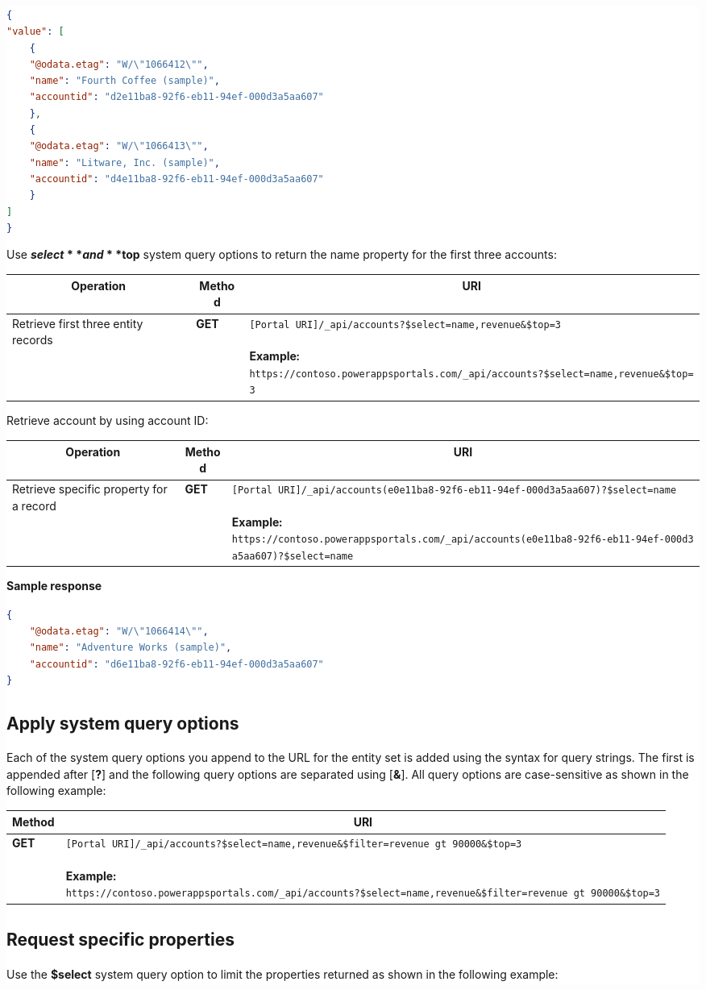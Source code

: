 ```json
{
"value": [
    {
    "@odata.etag": "W/\"1066412\"",
    "name": "Fourth Coffee (sample)",
    "accountid": "d2e11ba8-92f6-eb11-94ef-000d3a5aa607"
    },
    {
    "@odata.etag": "W/\"1066413\"",
    "name": "Litware, Inc. (sample)",
    "accountid": "d4e11ba8-92f6-eb11-94ef-000d3a5aa607"
    }
]
}
```

Use **$select** and **$top** system query options to return the name property for the first three accounts:

| **Operation** | **Method** | **URI** |
|-------------------------|-------------------------|-------------------------|
| Retrieve first three entity records | **GET** | `[Portal URI]/_api/accounts?$select=name,revenue&$top=3`</br></br>**Example:**</br>`https://contoso.powerappsportals.com/_api/accounts?$select=name,revenue&$top=3` |

Retrieve account by using account ID:

| **Operation** | **Method** | **URI** |
|-------------------------|-------------------------|-------------------------|
| Retrieve specific property for a record | **GET** | `[Portal URI]/_api/accounts(e0e11ba8-92f6-eb11-94ef-000d3a5aa607)?$select=name`</br></br>**Example:**</br>`https://contoso.powerappsportals.com/_api/accounts(e0e11ba8-92f6-eb11-94ef-000d3a5aa607)?$select=name` |

**Sample response**

```json
{
    "@odata.etag": "W/\"1066414\"",
    "name": "Adventure Works (sample)",
    "accountid": "d6e11ba8-92f6-eb11-94ef-000d3a5aa607"
}
```

## Apply system query options

Each of the system query options you append to the URL for the entity set is added using the syntax for query strings. The first is appended after \[**?**\] and the following query options are separated using \[**&**\]. All query options are case-sensitive as shown in the following example:

| **Method** | **URI** |
|-------------------------|-------------------------|
| **GET** | `[Portal URI]/_api/accounts?$select=name,revenue&$filter=revenue gt 90000&$top=3`</br></br>**Example:**</br>`https://contoso.powerappsportals.com/_api/accounts?$select=name,revenue&$filter=revenue gt 90000&$top=3` |

## Request specific properties

Use the **$select** system query option to limit the properties returned as shown in the following example:

